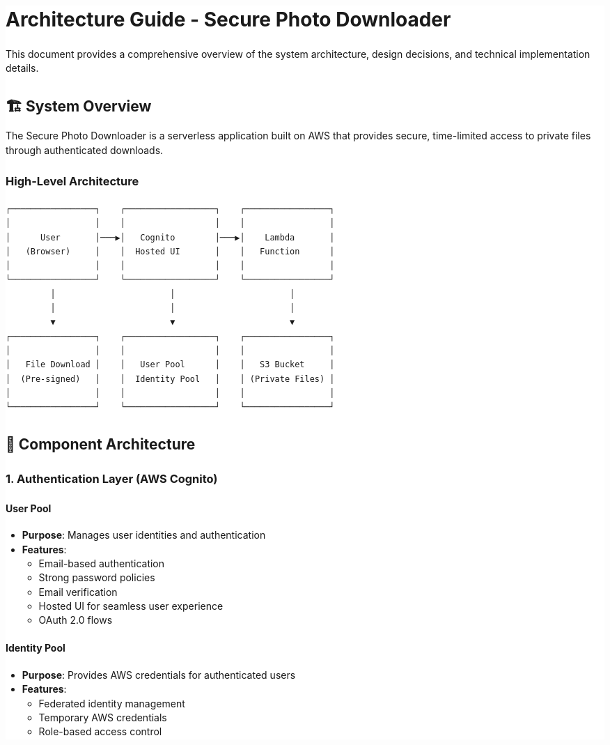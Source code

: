 # Architecture Guide - Secure Photo Downloader

This document provides a comprehensive overview of the system architecture, design decisions, and technical implementation details.

## 🏗️ System Overview

The Secure Photo Downloader is a serverless application built on AWS that provides secure, time-limited access to private files through authenticated downloads.

### High-Level Architecture

```
┌─────────────────┐    ┌──────────────────┐    ┌─────────────────┐
│                 │    │                  │    │                 │
│      User       │───▶│   Cognito        │───▶│    Lambda       │
│   (Browser)     │    │  Hosted UI       │    │   Function      │
│                 │    │                  │    │                 │
└─────────────────┘    └──────────────────┘    └─────────────────┘
         │                       │                       │
         │                       │                       │
         ▼                       ▼                       ▼
┌─────────────────┐    ┌──────────────────┐    ┌─────────────────┐
│                 │    │                  │    │                 │
│   File Download │    │   User Pool      │    │   S3 Bucket     │
│  (Pre-signed)   │    │  Identity Pool   │    │ (Private Files) │
│                 │    │                  │    │                 │
└─────────────────┘    └──────────────────┘    └─────────────────┘
```

## 🔧 Component Architecture

### 1. Authentication Layer (AWS Cognito)

#### User Pool
- **Purpose**: Manages user identities and authentication
- **Features**:
  - Email-based authentication
  - Strong password policies
  - Email verification
  - Hosted UI for seamless user experience
  - OAuth 2.0 flows

#### Identity Pool
- **Purpose**: Provides AWS credentials for authenticated users
- **Features**:
  - Federated identity management
  - Temporary AWS credentials
  - Role-based access control
